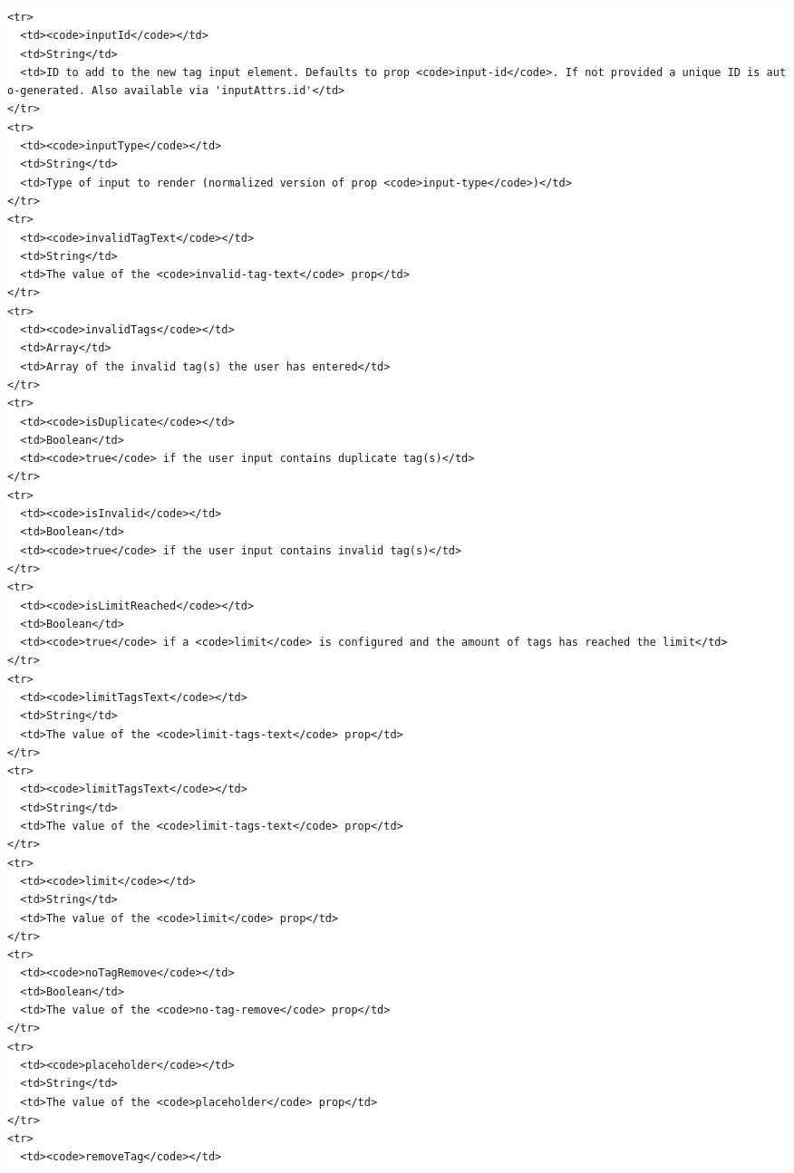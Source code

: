     <tr>
      <td><code>inputId</code></td>
      <td>String</td>
      <td>ID to add to the new tag input element. Defaults to prop <code>input-id</code>. If not provided a unique ID is auto-generated. Also available via 'inputAttrs.id'</td>
    </tr>
    <tr>
      <td><code>inputType</code></td>
      <td>String</td>
      <td>Type of input to render (normalized version of prop <code>input-type</code>)</td>
    </tr>
    <tr>
      <td><code>invalidTagText</code></td>
      <td>String</td>
      <td>The value of the <code>invalid-tag-text</code> prop</td>
    </tr>
    <tr>
      <td><code>invalidTags</code></td>
      <td>Array</td>
      <td>Array of the invalid tag(s) the user has entered</td>
    </tr>
    <tr>
      <td><code>isDuplicate</code></td>
      <td>Boolean</td>
      <td><code>true</code> if the user input contains duplicate tag(s)</td>
    </tr>
    <tr>
      <td><code>isInvalid</code></td>
      <td>Boolean</td>
      <td><code>true</code> if the user input contains invalid tag(s)</td>
    </tr>
    <tr>
      <td><code>isLimitReached</code></td>
      <td>Boolean</td>
      <td><code>true</code> if a <code>limit</code> is configured and the amount of tags has reached the limit</td>
    </tr>
    <tr>
      <td><code>limitTagsText</code></td>
      <td>String</td>
      <td>The value of the <code>limit-tags-text</code> prop</td>
    </tr>
    <tr>
      <td><code>limitTagsText</code></td>
      <td>String</td>
      <td>The value of the <code>limit-tags-text</code> prop</td>
    </tr>
    <tr>
      <td><code>limit</code></td>
      <td>String</td>
      <td>The value of the <code>limit</code> prop</td>
    </tr>
    <tr>
      <td><code>noTagRemove</code></td>
      <td>Boolean</td>
      <td>The value of the <code>no-tag-remove</code> prop</td>
    </tr>
    <tr>
      <td><code>placeholder</code></td>
      <td>String</td>
      <td>The value of the <code>placeholder</code> prop</td>
    </tr>
    <tr>
      <td><code>removeTag</code></td>